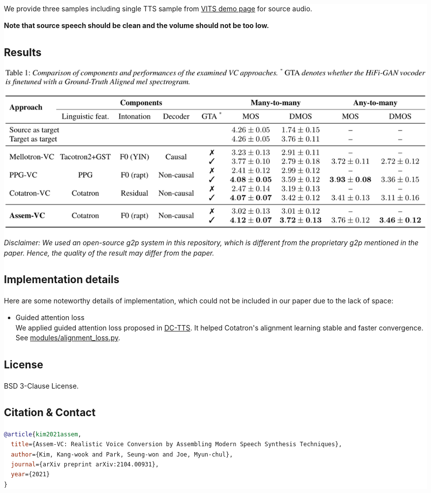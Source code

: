 We provide three samples including single TTS sample from [VITS demo page](https://jaywalnut310.github.io/vits-demo/index.html) for source audio.

**Note that source speech should be clean and the volume should not be too low.**

## Results

![](./docs/images/results.png)

*Disclaimer: We used an open-source g2p system in this repository, which is different from the proprietary g2p mentioned in the paper.
Hence, the quality of the result may differ from the paper.*

## Implementation details

Here are some noteworthy details of implementation, which could not be included in our paper due to the lack of space:

- Guided attention loss <br>
  We applied guided attention loss proposed in [DC-TTS](https://arxiv.org/abs/1710.08969).
  It helped Cotatron's alignment learning stable and faster convergence.
  See [modules/alignment_loss.py](./modules/alignment_loss.py).

## License

BSD 3-Clause License.

## Citation & Contact

```bibtex
@article{kim2021assem,
  title={Assem-VC: Realistic Voice Conversion by Assembling Modern Speech Synthesis Techniques},
  author={Kim, Kang-wook and Park, Seung-won and Joe, Myun-chul},
  journal={arXiv preprint arXiv:2104.00931},
  year={2021}
}
```
